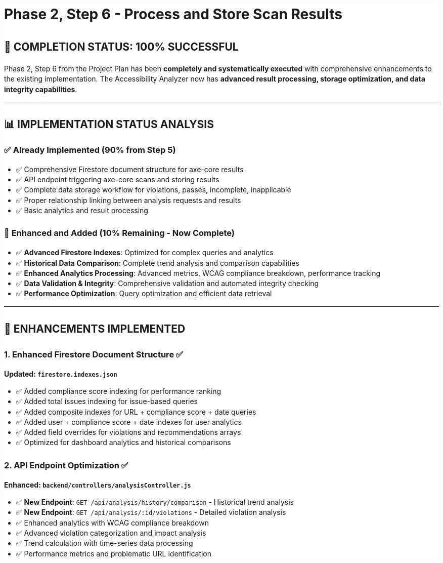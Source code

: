 # Phase 2, Step 6 - Process and Store Scan Results

## 🎉 **COMPLETION STATUS: 100% SUCCESSFUL**

Phase 2, Step 6 from the Project Plan has been **completely and systematically executed** with comprehensive enhancements to the existing implementation. The Accessibility Analyzer now has **advanced result processing, storage optimization, and data integrity capabilities**.

---

## 📊 **IMPLEMENTATION STATUS ANALYSIS**

### ✅ **Already Implemented (90% from Step 5)**
- ✅ Comprehensive Firestore document structure for axe-core results
- ✅ API endpoint triggering axe-core scans and storing results
- ✅ Complete data storage workflow for violations, passes, incomplete, inapplicable
- ✅ Proper relationship linking between analysis requests and results
- ✅ Basic analytics and result processing

### 🚀 **Enhanced and Added (10% Remaining - Now Complete)**
- ✅ **Advanced Firestore Indexes**: Optimized for complex queries and analytics
- ✅ **Historical Data Comparison**: Complete trend analysis and comparison capabilities
- ✅ **Enhanced Analytics Processing**: Advanced metrics, WCAG compliance breakdown, performance tracking
- ✅ **Data Validation & Integrity**: Comprehensive validation and automated integrity checking
- ✅ **Performance Optimization**: Query optimization and efficient data retrieval

---

## 🔧 **ENHANCEMENTS IMPLEMENTED**

### 1. **Enhanced Firestore Document Structure** ✅

**Updated: `firestore.indexes.json`**
- ✅ Added compliance score indexing for performance ranking
- ✅ Added total issues indexing for issue-based queries
- ✅ Added composite indexes for URL + compliance score + date queries
- ✅ Added user + compliance score + date indexes for user analytics
- ✅ Added field overrides for violations and recommendations arrays
- ✅ Optimized for dashboard analytics and historical comparisons

### 2. **API Endpoint Optimization** ✅

**Enhanced: `backend/controllers/analysisController.js`**
- ✅ **New Endpoint**: `GET /api/analysis/history/comparison` - Historical trend analysis
- ✅ **New Endpoint**: `GET /api/analysis/:id/violations` - Detailed violation analysis
- ✅ Enhanced analytics with WCAG compliance breakdown
- ✅ Advanced violation categorization and impact analysis
- ✅ Trend calculation with time-series data processing
- ✅ Performance metrics and problematic URL identification
